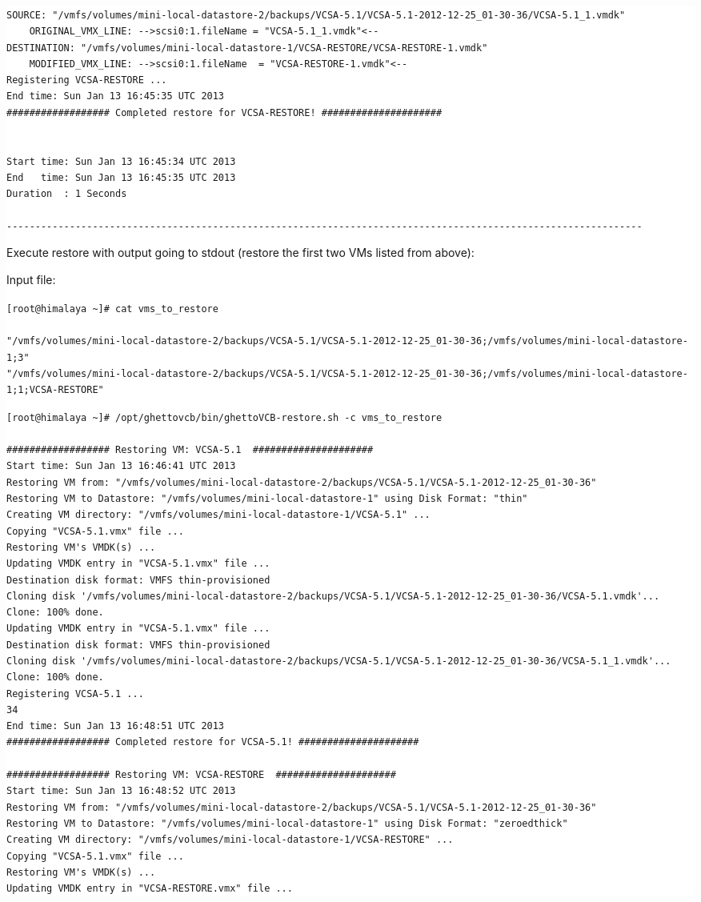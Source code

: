 ```console
SOURCE: "/vmfs/volumes/mini-local-datastore-2/backups/VCSA-5.1/VCSA-5.1-2012-12-25_01-30-36/VCSA-5.1_1.vmdk"
    ORIGINAL_VMX_LINE: -->scsi0:1.fileName = "VCSA-5.1_1.vmdk"<--
DESTINATION: "/vmfs/volumes/mini-local-datastore-1/VCSA-RESTORE/VCSA-RESTORE-1.vmdk"
    MODIFIED_VMX_LINE: -->scsi0:1.fileName  = "VCSA-RESTORE-1.vmdk"<--
Registering VCSA-RESTORE ...
End time: Sun Jan 13 16:45:35 UTC 2013
################## Completed restore for VCSA-RESTORE! #####################


Start time: Sun Jan 13 16:45:34 UTC 2013
End   time: Sun Jan 13 16:45:35 UTC 2013
Duration  : 1 Seconds

---------------------------------------------------------------------------------------------------------------
```

Execute restore with output going to stdout (restore the first two VMs listed from above):

Input file:
```console
[root@himalaya ~]# cat vms_to_restore

"/vmfs/volumes/mini-local-datastore-2/backups/VCSA-5.1/VCSA-5.1-2012-12-25_01-30-36;/vmfs/volumes/mini-local-datastore-1;3"
"/vmfs/volumes/mini-local-datastore-2/backups/VCSA-5.1/VCSA-5.1-2012-12-25_01-30-36;/vmfs/volumes/mini-local-datastore-1;1;VCSA-RESTORE"
```

```console
[root@himalaya ~]# /opt/ghettovcb/bin/ghettoVCB-restore.sh -c vms_to_restore

################## Restoring VM: VCSA-5.1  #####################
Start time: Sun Jan 13 16:46:41 UTC 2013
Restoring VM from: "/vmfs/volumes/mini-local-datastore-2/backups/VCSA-5.1/VCSA-5.1-2012-12-25_01-30-36"
Restoring VM to Datastore: "/vmfs/volumes/mini-local-datastore-1" using Disk Format: "thin"
Creating VM directory: "/vmfs/volumes/mini-local-datastore-1/VCSA-5.1" ...
Copying "VCSA-5.1.vmx" file ...
Restoring VM's VMDK(s) ...
Updating VMDK entry in "VCSA-5.1.vmx" file ...
Destination disk format: VMFS thin-provisioned
Cloning disk '/vmfs/volumes/mini-local-datastore-2/backups/VCSA-5.1/VCSA-5.1-2012-12-25_01-30-36/VCSA-5.1.vmdk'...
Clone: 100% done.
Updating VMDK entry in "VCSA-5.1.vmx" file ...
Destination disk format: VMFS thin-provisioned
Cloning disk '/vmfs/volumes/mini-local-datastore-2/backups/VCSA-5.1/VCSA-5.1-2012-12-25_01-30-36/VCSA-5.1_1.vmdk'...
Clone: 100% done.
Registering VCSA-5.1 ...
34
End time: Sun Jan 13 16:48:51 UTC 2013
################## Completed restore for VCSA-5.1! #####################

################## Restoring VM: VCSA-RESTORE  #####################
Start time: Sun Jan 13 16:48:52 UTC 2013
Restoring VM from: "/vmfs/volumes/mini-local-datastore-2/backups/VCSA-5.1/VCSA-5.1-2012-12-25_01-30-36"
Restoring VM to Datastore: "/vmfs/volumes/mini-local-datastore-1" using Disk Format: "zeroedthick"
Creating VM directory: "/vmfs/volumes/mini-local-datastore-1/VCSA-RESTORE" ...
Copying "VCSA-5.1.vmx" file ...
Restoring VM's VMDK(s) ...
Updating VMDK entry in "VCSA-RESTORE.vmx" file ...
```